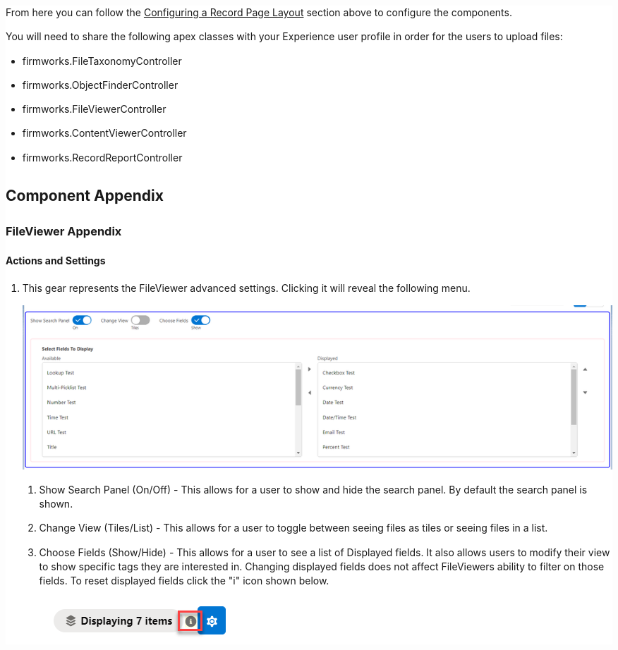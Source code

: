 From here you can follow the [Configuring a Record Page Layout](#configuring-a-record-page-layout) section above to configure the components.

You will need to share the following apex classes with your Experience user profile in order for the users to upload files:

- firmworks.FileTaxonomyController

- firmworks.ObjectFinderController

- firmworks.FileViewerController

- firmworks.ContentViewerController

- firmworks.RecordReportController

## **Component Appendix**

### **FileViewer Appendix**

#### Actions and Settings

1. This gear represents the FileViewer advanced settings. Clicking it will reveal the following menu.

   ![FileViewer Tag Launcher](images/fileviewer-advanced-settings.png)

   1. Show Search Panel (On/Off) - This allows for a user to show and hide the search panel. By default the search panel is shown.

   1. Change View (Tiles/List) - This allows for a user to toggle between seeing files as tiles or seeing files in a list.

   1. Choose Fields (Show/Hide) -  This allows for a user to see a list of Displayed fields. It also allows users to modify their view to show specific tags they are interested in. Changing displayed fields does not affect FileViewers ability to filter on those fields. To reset displayed fields click the "i" icon shown below.

      ![FileViewer Displayed Fields Reset](images/fileviewer-advanced-settings-reset.png)
